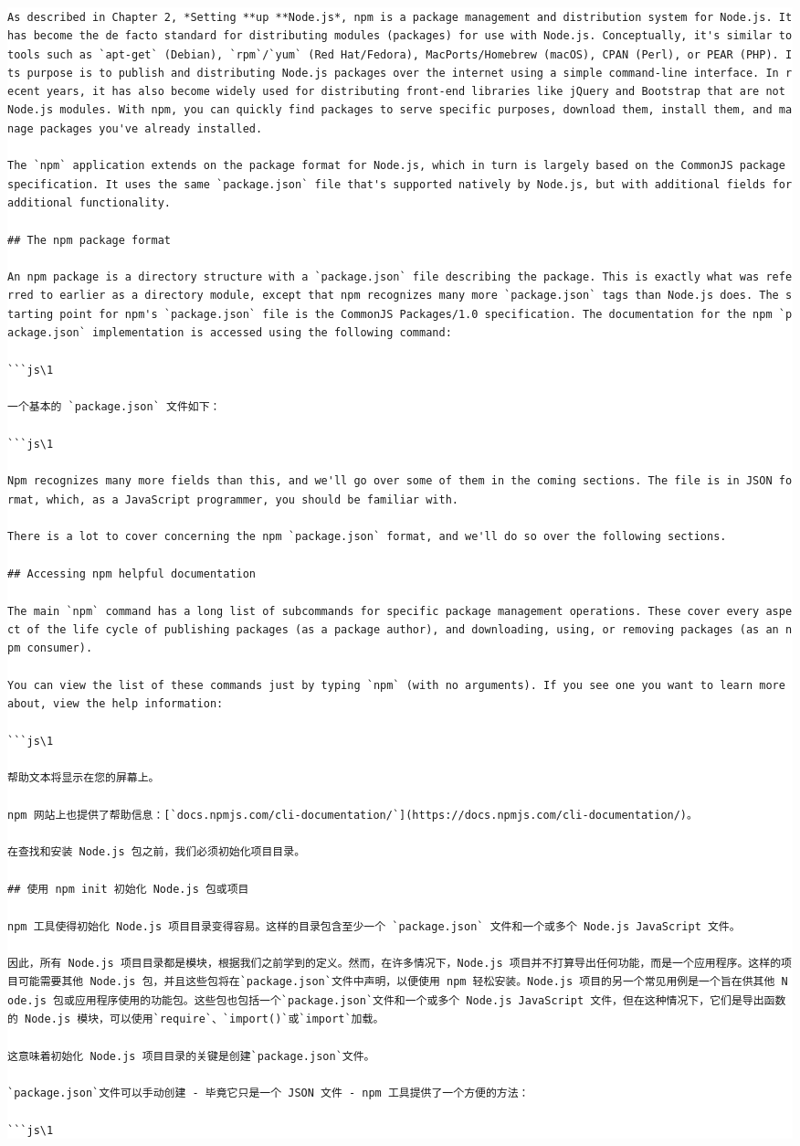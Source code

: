 ```js\1
As described in Chapter 2, *Setting **up **Node.js*, npm is a package management and distribution system for Node.js. It has become the de facto standard for distributing modules (packages) for use with Node.js. Conceptually, it's similar to tools such as `apt-get` (Debian), `rpm`/`yum` (Red Hat/Fedora), MacPorts/Homebrew (macOS), CPAN (Perl), or PEAR (PHP). Its purpose is to publish and distributing Node.js packages over the internet using a simple command-line interface. In recent years, it has also become widely used for distributing front-end libraries like jQuery and Bootstrap that are not Node.js modules. With npm, you can quickly find packages to serve specific purposes, download them, install them, and manage packages you've already installed.

The `npm` application extends on the package format for Node.js, which in turn is largely based on the CommonJS package specification. It uses the same `package.json` file that's supported natively by Node.js, but with additional fields for additional functionality.

## The npm package format

An npm package is a directory structure with a `package.json` file describing the package. This is exactly what was referred to earlier as a directory module, except that npm recognizes many more `package.json` tags than Node.js does. The starting point for npm's `package.json` file is the CommonJS Packages/1.0 specification. The documentation for the npm `package.json` implementation is accessed using the following command:

```js\1

一个基本的 `package.json` 文件如下：

```js\1

Npm recognizes many more fields than this, and we'll go over some of them in the coming sections. The file is in JSON format, which, as a JavaScript programmer, you should be familiar with.

There is a lot to cover concerning the npm `package.json` format, and we'll do so over the following sections.

## Accessing npm helpful documentation

The main `npm` command has a long list of subcommands for specific package management operations. These cover every aspect of the life cycle of publishing packages (as a package author), and downloading, using, or removing packages (as an npm consumer).

You can view the list of these commands just by typing `npm` (with no arguments). If you see one you want to learn more about, view the help information:

```js\1

帮助文本将显示在您的屏幕上。

npm 网站上也提供了帮助信息：[`docs.npmjs.com/cli-documentation/`](https://docs.npmjs.com/cli-documentation/)。

在查找和安装 Node.js 包之前，我们必须初始化项目目录。

## 使用 npm init 初始化 Node.js 包或项目

npm 工具使得初始化 Node.js 项目目录变得容易。这样的目录包含至少一个 `package.json` 文件和一个或多个 Node.js JavaScript 文件。

因此，所有 Node.js 项目目录都是模块，根据我们之前学到的定义。然而，在许多情况下，Node.js 项目并不打算导出任何功能，而是一个应用程序。这样的项目可能需要其他 Node.js 包，并且这些包将在`package.json`文件中声明，以便使用 npm 轻松安装。Node.js 项目的另一个常见用例是一个旨在供其他 Node.js 包或应用程序使用的功能包。这些包也包括一个`package.json`文件和一个或多个 Node.js JavaScript 文件，但在这种情况下，它们是导出函数的 Node.js 模块，可以使用`require`、`import()`或`import`加载。

这意味着初始化 Node.js 项目目录的关键是创建`package.json`文件。

`package.json`文件可以手动创建 - 毕竟它只是一个 JSON 文件 - npm 工具提供了一个方便的方法：

```js\1
```